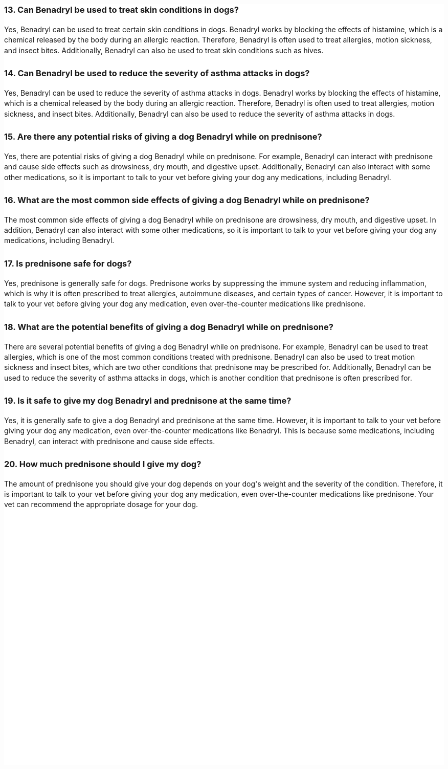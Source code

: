 <h3>13. Can Benadryl be used to treat skin conditions in dogs?</h3>

Yes, Benadryl can be used to treat certain skin conditions in dogs. Benadryl works by blocking the effects of histamine, which is a chemical released by the body during an allergic reaction. Therefore, Benadryl is often used to treat allergies, motion sickness, and insect bites. Additionally, Benadryl can also be used to treat skin conditions such as hives. 

<h3>14. Can Benadryl be used to reduce the severity of asthma attacks in dogs?</h3>

Yes, Benadryl can be used to reduce the severity of asthma attacks in dogs. Benadryl works by blocking the effects of histamine, which is a chemical released by the body during an allergic reaction. Therefore, Benadryl is often used to treat allergies, motion sickness, and insect bites. Additionally, Benadryl can also be used to reduce the severity of asthma attacks in dogs. 

<h3>15. Are there any potential risks of giving a dog Benadryl while on prednisone?</h3>

Yes, there are potential risks of giving a dog Benadryl while on prednisone. For example, Benadryl can interact with prednisone and cause side effects such as drowsiness, dry mouth, and digestive upset. Additionally, Benadryl can also interact with some other medications, so it is important to talk to your vet before giving your dog any medications, including Benadryl.

<h3>16. What are the most common side effects of giving a dog Benadryl while on prednisone?</h3>

The most common side effects of giving a dog Benadryl while on prednisone are drowsiness, dry mouth, and digestive upset. In addition, Benadryl can also interact with some other medications, so it is important to talk to your vet before giving your dog any medications, including Benadryl. 

<h3>17. Is prednisone safe for dogs?</h3>

Yes, prednisone is generally safe for dogs. Prednisone works by suppressing the immune system and reducing inflammation, which is why it is often prescribed to treat allergies, autoimmune diseases, and certain types of cancer. However, it is important to talk to your vet before giving your dog any medication, even over-the-counter medications like prednisone. 

<h3>18. What are the potential benefits of giving a dog Benadryl while on prednisone?</h3>

There are several potential benefits of giving a dog Benadryl while on prednisone. For example, Benadryl can be used to treat allergies, which is one of the most common conditions treated with prednisone. Benadryl can also be used to treat motion sickness and insect bites, which are two other conditions that prednisone may be prescribed for. Additionally, Benadryl can be used to reduce the severity of asthma attacks in dogs, which is another condition that prednisone is often prescribed for.

<h3>19. Is it safe to give my dog Benadryl and prednisone at the same time?</h3>

Yes, it is generally safe to give a dog Benadryl and prednisone at the same time. However, it is important to talk to your vet before giving your dog any medication, even over-the-counter medications like Benadryl. This is because some medications, including Benadryl, can interact with prednisone and cause side effects. 

<h3>20. How much prednisone should I give my dog?</h3>

The amount of prednisone you should give your dog depends on your dog's weight and the severity of the condition. Therefore, it is important to talk to your vet before giving your dog any medication, even over-the-counter medications like prednisone. Your vet can recommend the appropriate dosage for your dog.

<div style="position: relative; padding-bottom: 56.25%; overflow: hidden"><iframe src="https://www.youtube.com/embed/eDG3HPRxhGY" frameborder="0" allow="accelerometer; autoplay; clipboard-write; encrypted-media; gyroscope; picture-in-picture; web-share" allowfullscreen style="position: absolute; top: 0; left: 0; width: 100%; height: 100%;"></iframe>
</div>